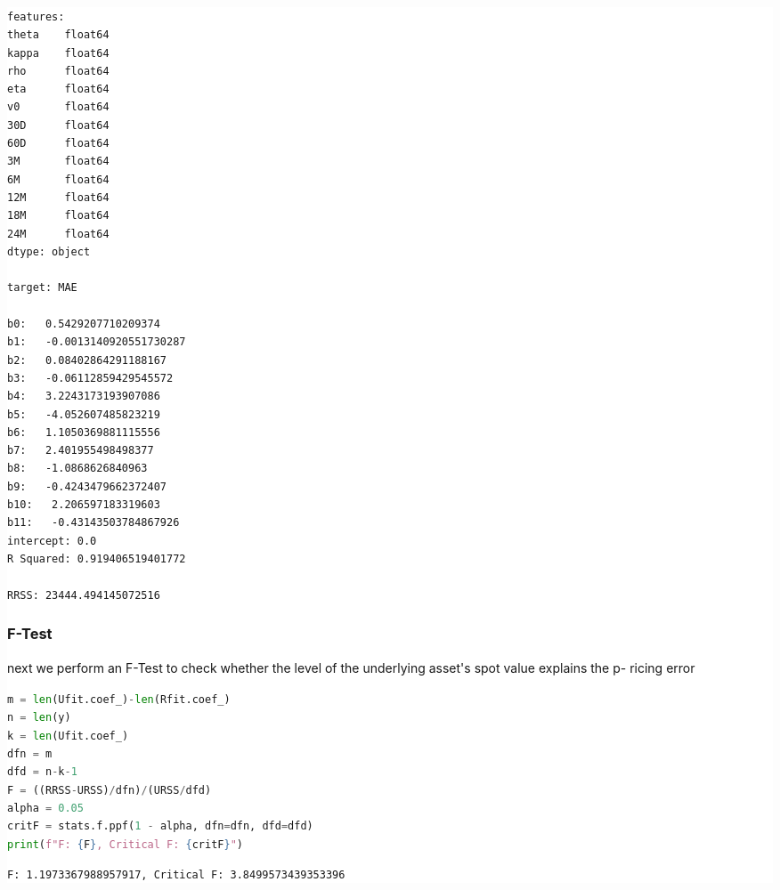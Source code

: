     features:
    theta    float64
    kappa    float64
    rho      float64
    eta      float64
    v0       float64
    30D      float64
    60D      float64
    3M       float64
    6M       float64
    12M      float64
    18M      float64
    24M      float64
    dtype: object
    
    target: MAE
    
    b0:   0.5429207710209374
    b1:   -0.0013140920551730287
    b2:   0.08402864291188167
    b3:   -0.06112859429545572
    b4:   3.2243173193907086
    b5:   -4.052607485823219
    b6:   1.1050369881115556
    b7:   2.401955498498377
    b8:   -1.0868626840963
    b9:   -0.4243479662372407
    b10:   2.206597183319603
    b11:   -0.43143503784867926
    intercept: 0.0
    R Squared: 0.919406519401772
    
    RRSS: 23444.494145072516
    

### F-Test
next we perform an F-Test to check whether the level 
of the underlying asset's spot value explains the p-
ricing error

```python
m = len(Ufit.coef_)-len(Rfit.coef_)
n = len(y)
k = len(Ufit.coef_)
dfn = m
dfd = n-k-1
F = ((RRSS-URSS)/dfn)/(URSS/dfd)
alpha = 0.05
critF = stats.f.ppf(1 - alpha, dfn=dfn, dfd=dfd)
print(f"F: {F}, Critical F: {critF}")
```

    F: 1.1973367988957917, Critical F: 3.8499573439353396
    
